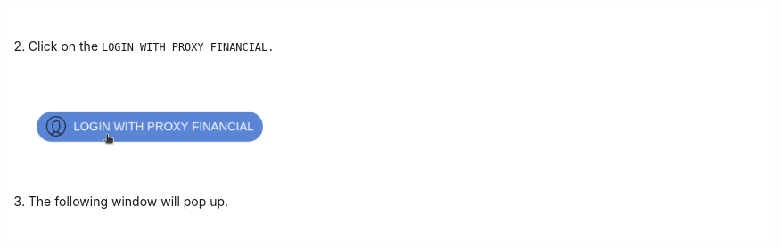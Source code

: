 </br>

2. Click on the  `LOGIN WITH PROXY FINANCIAL.`

</br>

<img src="./images/image28.png" alt="image28.png" style="height: 100px; width:300px;"/>

</br>

3. The following window will pop up. 

</br>
